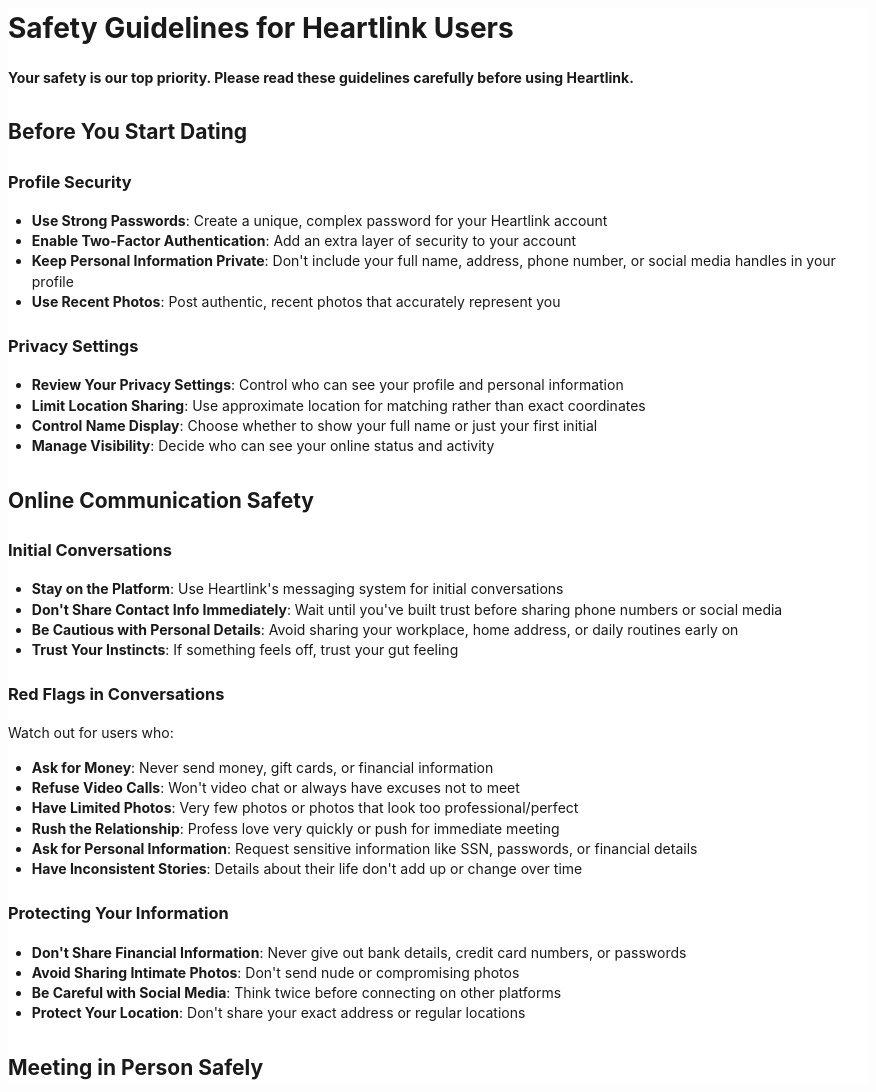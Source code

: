 # Safety Guidelines for Heartlink Users

**Your safety is our top priority. Please read these guidelines carefully before using Heartlink.**

## Before You Start Dating

### Profile Security
- **Use Strong Passwords**: Create a unique, complex password for your Heartlink account
- **Enable Two-Factor Authentication**: Add an extra layer of security to your account
- **Keep Personal Information Private**: Don't include your full name, address, phone number, or social media handles in your profile
- **Use Recent Photos**: Post authentic, recent photos that accurately represent you

### Privacy Settings
- **Review Your Privacy Settings**: Control who can see your profile and personal information
- **Limit Location Sharing**: Use approximate location for matching rather than exact coordinates
- **Control Name Display**: Choose whether to show your full name or just your first initial
- **Manage Visibility**: Decide who can see your online status and activity

## Online Communication Safety

### Initial Conversations
- **Stay on the Platform**: Use Heartlink's messaging system for initial conversations
- **Don't Share Contact Info Immediately**: Wait until you've built trust before sharing phone numbers or social media
- **Be Cautious with Personal Details**: Avoid sharing your workplace, home address, or daily routines early on
- **Trust Your Instincts**: If something feels off, trust your gut feeling

### Red Flags in Conversations
Watch out for users who:
- **Ask for Money**: Never send money, gift cards, or financial information
- **Refuse Video Calls**: Won't video chat or always have excuses not to meet
- **Have Limited Photos**: Very few photos or photos that look too professional/perfect
- **Rush the Relationship**: Profess love very quickly or push for immediate meeting
- **Ask for Personal Information**: Request sensitive information like SSN, passwords, or financial details
- **Have Inconsistent Stories**: Details about their life don't add up or change over time

### Protecting Your Information
- **Don't Share Financial Information**: Never give out bank details, credit card numbers, or passwords
- **Avoid Sharing Intimate Photos**: Don't send nude or compromising photos
- **Be Careful with Social Media**: Think twice before connecting on other platforms
- **Protect Your Location**: Don't share your exact address or regular locations

## Meeting in Person Safely
